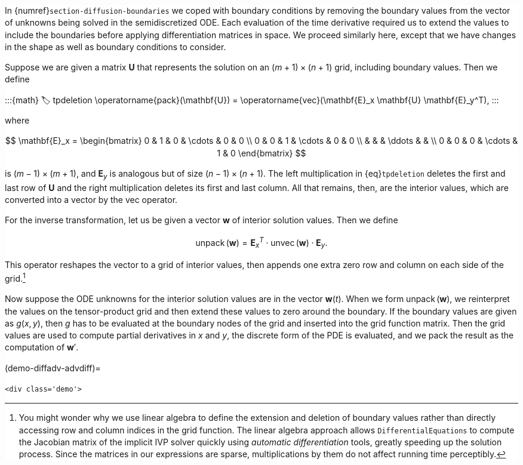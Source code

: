 In {numref}`section-diffusion-boundaries` we coped with boundary conditions by removing the boundary values from the vector of unknowns being solved in the semidiscretized ODE. Each evaluation of the time derivative required us to extend the values to include the boundaries before applying differentiation matrices in space. We proceed similarly here, except that we have changes in the shape as well as boundary conditions to consider. 

Suppose we are given a matrix $\mathbf{U}$ that represents the solution on an $(m+1)\times (n+1)$ grid, including boundary values. Then we define

:::{math}
:label: tpdeletion
\operatorname{pack}(\mathbf{U}) = \operatorname{vec}(\mathbf{E}_x \mathbf{U} \mathbf{E}_y^T),
:::

where 

$$
\mathbf{E}_x = \begin{bmatrix}
  0 & 1 & 0 & \cdots & 0 & 0 \\ 
  0 & 0 & 1 & \cdots & 0 & 0 \\ 
   &  &  & \ddots &  & \\
  0 & 0 & 0 & \cdots & 1 & 0 
\end{bmatrix}
$$

is $(m-1)\times (m+1)$, and $\mathbf{E}_y$ is analogous but of size $(n-1)\times (n+1)$. The left multiplication in {eq}`tpdeletion` deletes the first and last row of $\mathbf{U}$ and the right multiplication deletes its first and last column. All that remains, then, are the interior values, which are converted into a vector by the vec operator.

For the inverse transformation, let us be given a vector $\mathbf{w}$ of interior solution values. Then we define

$$
\operatorname{unpack}(\mathbf{w}) = \mathbf{E}_x^T \cdot \operatorname{unvec}(\mathbf{w}) \cdot \mathbf{E}_y.
$$

This operator reshapes the vector to a grid of interior values, then appends one extra zero row and column on each side of the grid.[^jacobian]

[^jacobian]: You might wonder why we use linear algebra to define the extension and deletion of boundary values rather than directly accessing row and column indices in the grid function. The linear algebra approach allows `DifferentialEquations` to compute the Jacobian matrix of the implicit IVP solver quickly using *automatic differentiation* tools, greatly speeding up the solution process. Since the matrices in our expressions are sparse, multiplications by them do not affect running time perceptibly.

Now suppose the ODE unknowns for the interior solution values are in the vector $\mathbf{w}(t)$. When we form $\operatorname{unpack}(\mathbf{w})$, we reinterpret the values on the tensor-product grid and then extend these values to zero around the boundary. If the boundary values are given as $g(x,y)$, then $g$ has to be evaluated at the boundary nodes of the grid and inserted into the grid function matrix. Then the grid values are used to compute partial derivatives in $x$ and $y$, the discrete form of the PDE is evaluated, and we pack the result as the computation of $\mathbf{w}'$. 

```{index} advection-diffusion equation
```

(demo-diffadv-advdiff)=
```{proof:demo}
```

```{raw} html
<div class='demo'>
```

